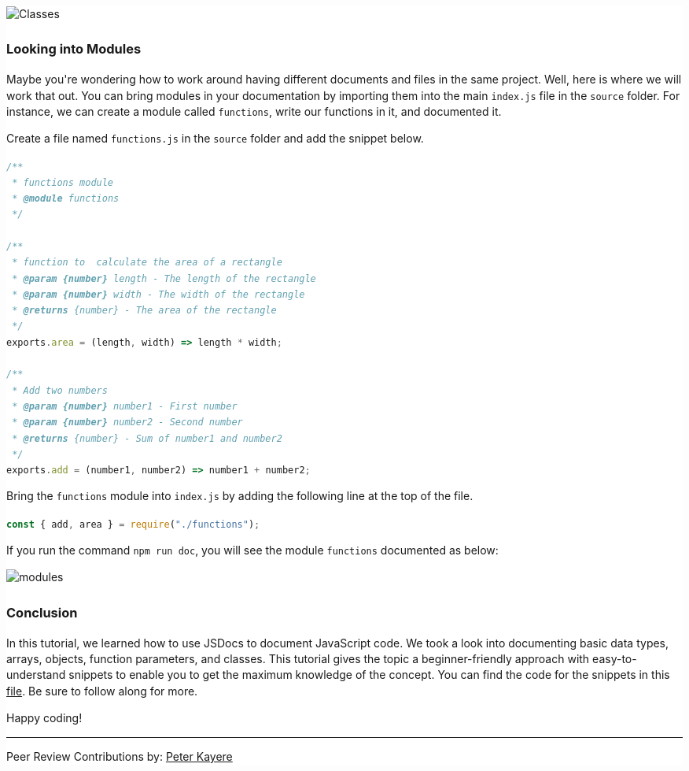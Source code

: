 ![Classes](/enginnering-edication/jsdocs-documentation/class-methods.png)

### Looking into Modules
Maybe you're wondering how to work around having different documents and files in the same project. Well, here is where we will work that out. You can bring modules in your documentation by importing them into the main `index.js` file in the `source` folder. For instance, we can create a module called `functions`, write our functions in it, and documented it.

Create a file named `functions.js` in the `source` folder and add the snippet below.

```Javascript
/**
 * functions module
 * @module functions
 */

/**
 * function to  calculate the area of a rectangle
 * @param {number} length - The length of the rectangle
 * @param {number} width - The width of the rectangle
 * @returns {number} - The area of the rectangle
 */
exports.area = (length, width) => length * width;

/**
 * Add two numbers
 * @param {number} number1 - First number
 * @param {number} number2 - Second number
 * @returns {number} - Sum of number1 and number2
 */
exports.add = (number1, number2) => number1 + number2;
```

Bring the `functions` module into `index.js` by adding the following line at the top of the file.

```Javascript
const { add, area } = require("./functions");
```

If you run the command `npm run doc`, you will see the module `functions` documented as below:

![modules](/enginnering-edication/jsdocs-documentation/functions-module.png)

### Conclusion
In this tutorial, we learned how to use JSDocs to document JavaScript code. We took a look into documenting basic data types, arrays, objects, function parameters, and classes. This tutorial gives the topic a beginner-friendly approach with easy-to-understand snippets to enable you to get the maximum knowledge of the concept. You can find the code for the snippets in this [file](https://replit.com/@PhinaKersly/JSDOCS?v=1). Be sure to follow along for more.

Happy coding!

---
Peer Review Contributions by: [Peter Kayere](/engineering-education/authors/peter-kayere/)
